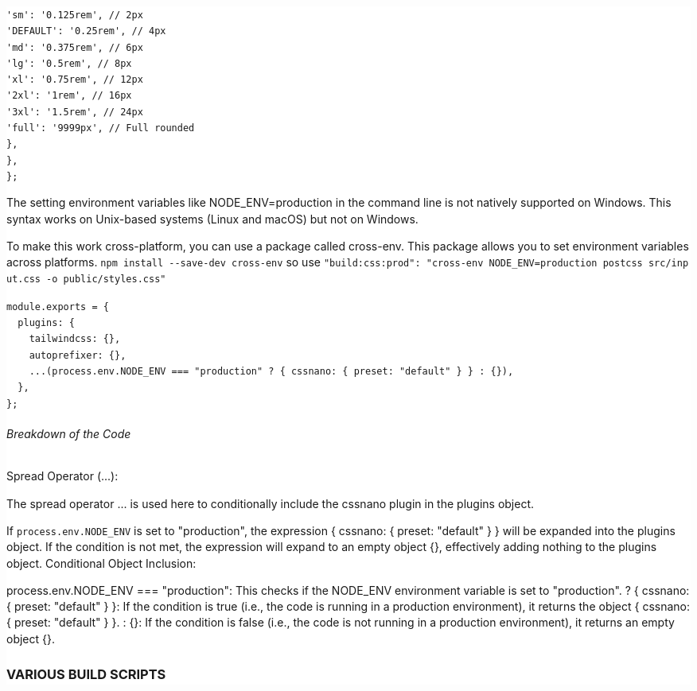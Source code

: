 ```
'sm': '0.125rem', // 2px
'DEFAULT': '0.25rem', // 4px
'md': '0.375rem', // 6px
'lg': '0.5rem', // 8px
'xl': '0.75rem', // 12px
'2xl': '1rem', // 16px
'3xl': '1.5rem', // 24px
'full': '9999px', // Full rounded
},
},
};
```

The setting environment variables like NODE_ENV=production in the command line is not natively supported on Windows. This syntax works on Unix-based systems (Linux and macOS) but not on Windows.

To make this work cross-platform, you can use a package called cross-env. This package allows you to set environment variables across platforms.
`npm install --save-dev cross-env`
so use `"build:css:prod": "cross-env NODE_ENV=production postcss src/input.css -o public/styles.css"`

```
module.exports = {
  plugins: {
    tailwindcss: {},
    autoprefixer: {},
    ...(process.env.NODE_ENV === "production" ? { cssnano: { preset: "default" } } : {}),
  },
};
```

###### Breakdown of the Code

Spread Operator (...):

The spread operator ... is used here to conditionally include the cssnano plugin in the plugins object.

If `process.env.NODE_ENV` is set to "production", the expression { cssnano: { preset: "default" } } will be expanded into the plugins object.
If the condition is not met, the expression will expand to an empty object {}, effectively adding nothing to the plugins object.
Conditional Object Inclusion:

process.env.NODE_ENV === "production": This checks if the NODE_ENV environment variable is set to "production".
? { cssnano: { preset: "default" } }: If the condition is true (i.e., the code is running in a production environment), it returns the object { cssnano: { preset: "default" } }.
: {}: If the condition is false (i.e., the code is not running in a production environment), it returns an empty object {}.

### VARIOUS BUILD SCRIPTS

